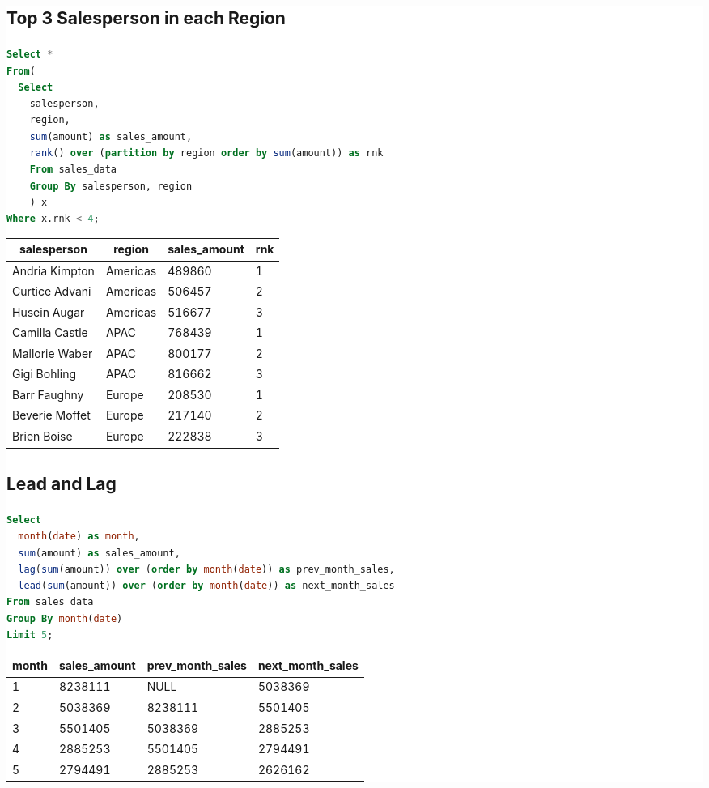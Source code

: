 ## Top 3 Salesperson in each Region

````sql
Select * 
From(
  Select
    salesperson, 
    region,
    sum(amount) as sales_amount,
    rank() over (partition by region order by sum(amount)) as rnk
	From sales_data
	Group By salesperson, region
    ) x 
Where x.rnk < 4;
````
| salesperson      | region      | sales_amount      | rnk      |
| ---------------- | ----------- | ----------------- | -------- |
| Andria Kimpton   | Americas    | 489860            | 1        |
| Curtice Advani   | Americas    | 506457            | 2        |
| Husein Augar     | Americas    | 516677            | 3        |
| Camilla Castle   | APAC        | 768439            | 1        |
| Mallorie Waber   | APAC        | 800177            | 2        |
| Gigi Bohling     | APAC        | 816662            | 3        |
| Barr Faughny     | Europe      | 208530            | 1        |
| Beverie Moffet   | Europe      | 217140            | 2        |
| Brien Boise      | Europe      | 222838            | 3        |

## Lead and Lag

````sql
Select
  month(date) as month,
  sum(amount) as sales_amount,
  lag(sum(amount)) over (order by month(date)) as prev_month_sales,
  lead(sum(amount)) over (order by month(date)) as next_month_sales
From sales_data
Group By month(date)
Limit 5;
````
| month      | sales_amount      | prev_month_sales      | next_month_sales      |
| ---------- | ----------------- | --------------------- | --------------------- |
| 1          | 8238111           |          NULL             | 5038369               |
| 2          | 5038369           | 8238111               | 5501405               |
| 3          | 5501405           | 5038369               | 2885253               |
| 4          | 2885253           | 5501405               | 2794491               |
| 5          | 2794491           | 2885253               | 2626162               |
